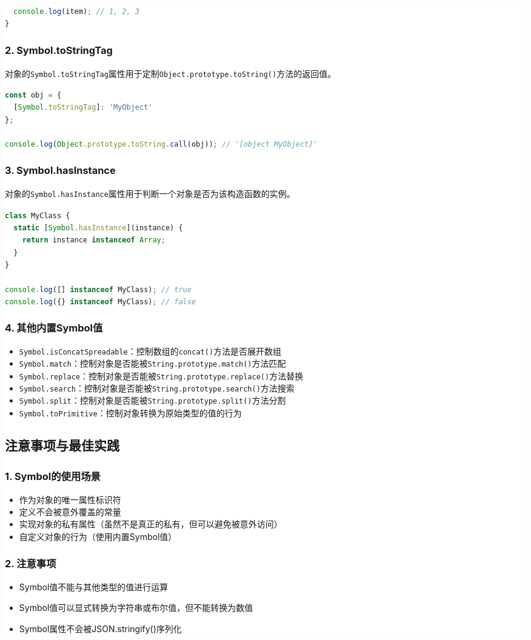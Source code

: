 ```javascript
  console.log(item); // 1, 2, 3
}
```

### 2. Symbol.toStringTag

对象的`Symbol.toStringTag`属性用于定制`Object.prototype.toString()`方法的返回值。

```javascript
const obj = {
  [Symbol.toStringTag]: 'MyObject'
};

console.log(Object.prototype.toString.call(obj)); // '[object MyObject]'
```

### 3. Symbol.hasInstance

对象的`Symbol.hasInstance`属性用于判断一个对象是否为该构造函数的实例。

```javascript
class MyClass {
  static [Symbol.hasInstance](instance) {
    return instance instanceof Array;
  }
}

console.log([] instanceof MyClass); // true
console.log({} instanceof MyClass); // false
```

### 4. 其他内置Symbol值

- `Symbol.isConcatSpreadable`：控制数组的`concat()`方法是否展开数组
- `Symbol.match`：控制对象是否能被`String.prototype.match()`方法匹配
- `Symbol.replace`：控制对象是否能被`String.prototype.replace()`方法替换
- `Symbol.search`：控制对象是否能被`String.prototype.search()`方法搜索
- `Symbol.split`：控制对象是否能被`String.prototype.split()`方法分割
- `Symbol.toPrimitive`：控制对象转换为原始类型的值的行为

## 注意事项与最佳实践

### 1. Symbol的使用场景

- 作为对象的唯一属性标识符
- 定义不会被意外覆盖的常量
- 实现对象的私有属性（虽然不是真正的私有，但可以避免被意外访问）
- 自定义对象的行为（使用内置Symbol值）

### 2. 注意事项

- Symbol值不能与其他类型的值进行运算
- Symbol值可以显式转换为字符串或布尔值，但不能转换为数值
- Symbol属性不会被JSON.stringify()序列化


  [sym]: 123
  [sym]: 123
  [sym]: 123